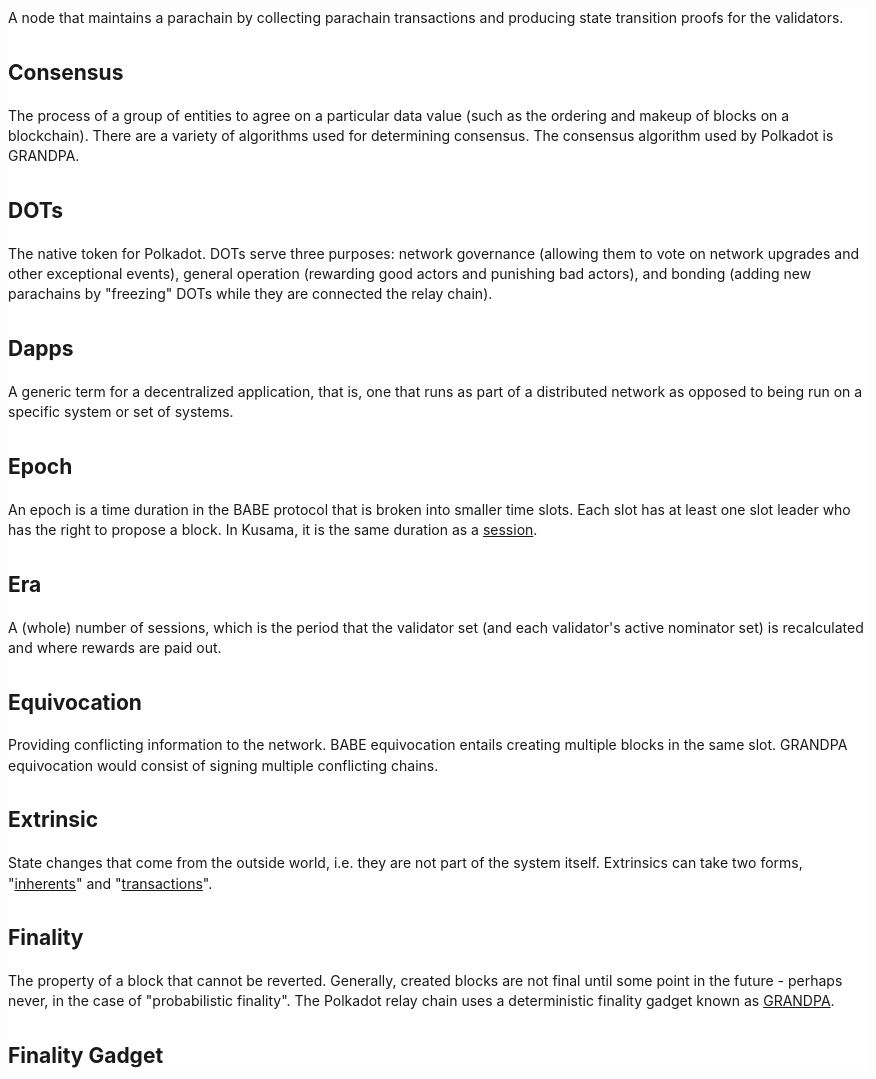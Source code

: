 A node that maintains a parachain by collecting parachain transactions and producing state transition proofs for the validators.

## Consensus

The process of a group of entities to agree on a particular data value (such as the ordering and makeup of blocks on a blockchain). There are a variety of algorithms used for determining consensus. The consensus algorithm used by Polkadot is GRANDPA.

## DOTs

The native token for Polkadot. DOTs serve three purposes: network governance (allowing them to vote on network upgrades and other exceptional events), general operation (rewarding good actors and punishing bad actors), and bonding (adding new parachains by "freezing" DOTs while they are connected the relay chain).

## Dapps

A generic term for a decentralized application, that is, one that runs as part of a distributed network as opposed to being run on a specific system or set of systems.

## Epoch

An epoch is a time duration in the BABE protocol that is broken into smaller time slots. Each slot has at least one slot leader who has the right to propose a block.
In Kusama, it is the same duration as a [session](#session).

## Era

A (whole) number of sessions, which is the period that the validator set (and each validator's active nominator set) is
recalculated and where rewards are paid out.

## Equivocation

Providing conflicting information to the network. BABE equivocation entails creating multiple blocks in the same slot. GRANDPA equivocation would consist of signing multiple conflicting chains.

## Extrinsic

State changes that come from the outside world, i.e. they are not part of the system itself. Extrinsics can take two forms, "[inherents](#inherents)" and "[transactions](#transactions)".

## Finality

The property of a block that cannot be reverted. Generally, created blocks are not final until some point in the future - perhaps never, in the case of "probabilistic finality". The Polkadot relay chain uses a deterministic finality gadget known as [GRANDPA](#GRANDPA-consensus-algorithm).

## Finality Gadget
